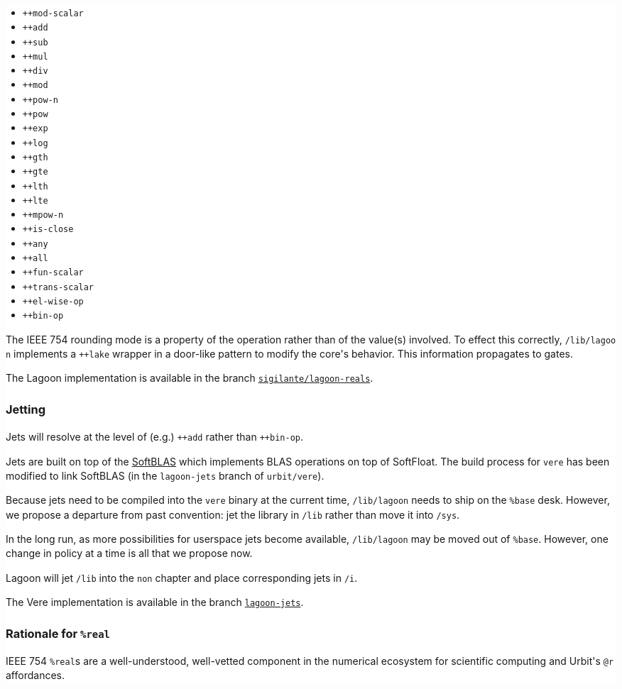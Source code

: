 - `++mod-scalar`
- `++add`
- `++sub`
- `++mul`
- `++div`
- `++mod`
- `++pow-n`
- `++pow`
- `++exp`
- `++log`
- `++gth`
- `++gte`
- `++lth`
- `++lte`
- `++mpow-n`
- `++is-close`
- `++any`
- `++all`
- `++fun-scalar`
- `++trans-scalar`
- `++el-wise-op`
- `++bin-op`

The IEEE 754 rounding mode is a property of the operation rather than of the value(s) involved.  To effect this correctly, `/lib/lagoon` implements a `++lake` wrapper in a door-like pattern to modify the core's behavior.  This information propagates to gates.

The Lagoon implementation is available in the branch [`sigilante/lagoon-reals`](https://github.com/urbit/urbit/pull/6971).

### Jetting

Jets will resolve at the level of (e.g.) `++add` rather than `++bin-op`.

Jets are built on top of the [SoftBLAS](https://github.com/urbit/SoftBLAS) which implements BLAS operations on top of SoftFloat.  The build process for `vere` has been modified to link SoftBLAS (in the `lagoon-jets` branch of `urbit/vere`).

Because jets need to be compiled into the `vere` binary at the current time, `/lib/lagoon` needs to ship on the `%base` desk.  However, we propose a departure from past convention:  jet the library in `/lib` rather than move it into `/sys`.

In the long run, as more possibilities for userspace jets become available, `/lib/lagoon` may be moved out of `%base`.  However, one change in policy at a time is all that we propose now.

Lagoon will jet `/lib` into the `non` chapter and place corresponding jets in `/i`.

The Vere implementation is available in the branch [`lagoon-jets`](https://github.com/urbit/vere/pull/638).

### Rationale for `%real`

IEEE 754 `%real`s are a well-understood, well-vetted component in the numerical ecosystem for scientific computing and Urbit's `@r` affordances.
